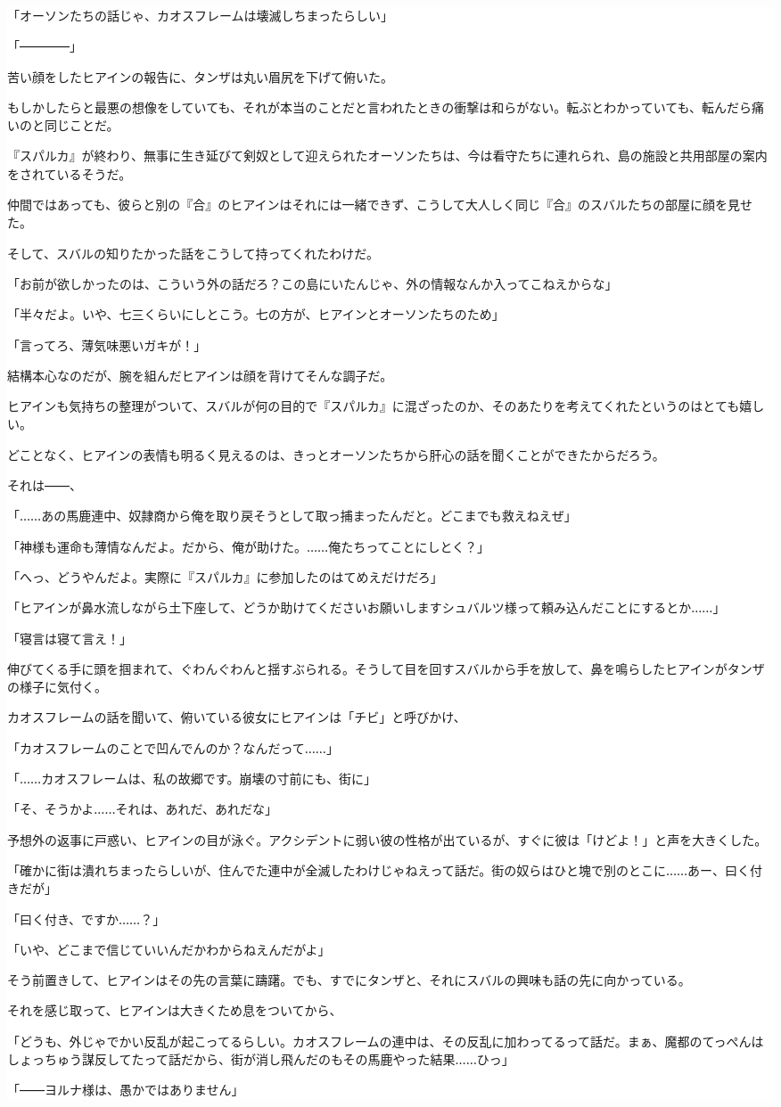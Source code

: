 「オーソンたちの話じゃ、カオスフレームは壊滅しちまったらしい」

「――――」

苦い顔をしたヒアインの報告に、タンザは丸い眉尻を下げて俯いた。

もしかしたらと最悪の想像をしていても、それが本当のことだと言われたときの衝撃は和らがない。転ぶとわかっていても、転んだら痛いのと同じことだ。

『スパルカ』が終わり、無事に生き延びて剣奴として迎えられたオーソンたちは、今は看守たちに連れられ、島の施設と共用部屋の案内をされているそうだ。

仲間ではあっても、彼らと別の『合』のヒアインはそれには一緒できず、こうして大人しく同じ『合』のスバルたちの部屋に顔を見せた。

そして、スバルの知りたかった話をこうして持ってくれたわけだ。

「お前が欲しかったのは、こういう外の話だろ？この島にいたんじゃ、外の情報なんか入ってこねえからな」

「半々だよ。いや、七三くらいにしとこう。七の方が、ヒアインとオーソンたちのため」

「言ってろ、薄気味悪いガキが！」

結構本心なのだが、腕を組んだヒアインは顔を背けてそんな調子だ。

ヒアインも気持ちの整理がついて、スバルが何の目的で『スパルカ』に混ざったのか、そのあたりを考えてくれたというのはとても嬉しい。

どことなく、ヒアインの表情も明るく見えるのは、きっとオーソンたちから肝心の話を聞くことができたからだろう。

それは――、

「……あの馬鹿連中、奴隷商から俺を取り戻そうとして取っ捕まったんだと。どこまでも救えねえぜ」

「神様も運命も薄情なんだよ。だから、俺が助けた。……俺たちってことにしとく？」

「へっ、どうやんだよ。実際に『スパルカ』に参加したのはてめえだけだろ」

「ヒアインが鼻水流しながら土下座して、どうか助けてくださいお願いしますシュバルツ様って頼み込んだことにするとか……」

「寝言は寝て言え！」

伸びてくる手に頭を掴まれて、ぐわんぐわんと揺すぶられる。そうして目を回すスバルから手を放して、鼻を鳴らしたヒアインがタンザの様子に気付く。

カオスフレームの話を聞いて、俯いている彼女にヒアインは「チビ」と呼びかけ、

「カオスフレームのことで凹んでんのか？なんだって……」

「……カオスフレームは、私の故郷です。崩壊の寸前にも、街に」

「そ、そうかよ……それは、あれだ、あれだな」

予想外の返事に戸惑い、ヒアインの目が泳ぐ。アクシデントに弱い彼の性格が出ているが、すぐに彼は「けどよ！」と声を大きくした。

「確かに街は潰れちまったらしいが、住んでた連中が全滅したわけじゃねえって話だ。街の奴らはひと塊で別のとこに……あー、曰く付きだが」

「曰く付き、ですか……？」

「いや、どこまで信じていいんだかわからねえんだがよ」

そう前置きして、ヒアインはその先の言葉に躊躇。でも、すでにタンザと、それにスバルの興味も話の先に向かっている。

それを感じ取って、ヒアインは大きくため息をついてから、

「どうも、外じゃでかい反乱が起こってるらしい。カオスフレームの連中は、その反乱に加わってるって話だ。まぁ、魔都のてっぺんはしょっちゅう謀反してたって話だから、街が消し飛んだのもその馬鹿やった結果……ひっ」

「――ヨルナ様は、愚かではありません」
